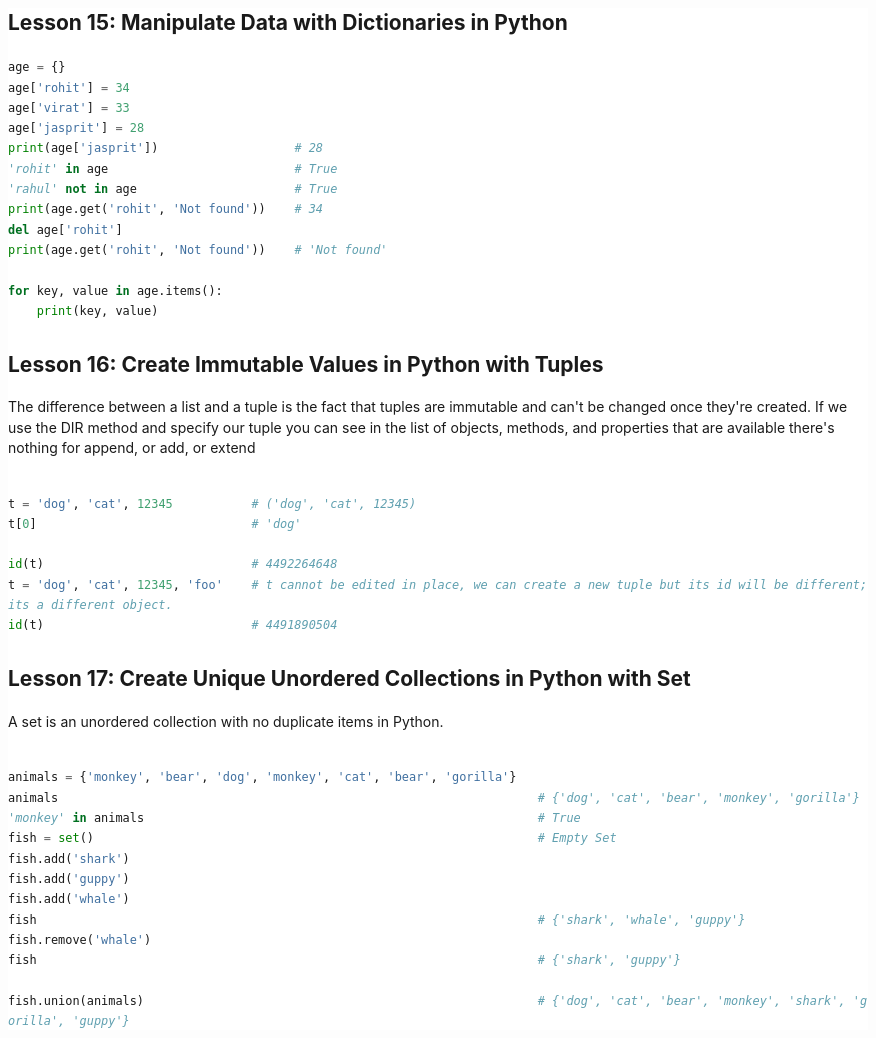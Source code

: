 ## Lesson 15: Manipulate Data with Dictionaries in Python

```python
age = {}
age['rohit'] = 34
age['virat'] = 33
age['jasprit'] = 28
print(age['jasprit'])                   # 28
'rohit' in age                          # True
'rahul' not in age                      # True
print(age.get('rohit', 'Not found'))    # 34
del age['rohit']
print(age.get('rohit', 'Not found'))    # 'Not found'

for key, value in age.items(): 
    print(key, value)

```

## Lesson 16: Create Immutable Values in Python with Tuples

The difference between a list and a tuple is the fact that tuples are immutable and can't be changed once they're created. 
If we use the DIR method and specify our tuple you can see in the list of objects, methods, and properties that are available there's nothing for append, or add, or extend

```python

t = 'dog', 'cat', 12345           # ('dog', 'cat', 12345)
t[0]                              # 'dog'

id(t)                             # 4492264648
t = 'dog', 'cat', 12345, 'foo'    # t cannot be edited in place, we can create a new tuple but its id will be different; its a different object.
id(t)                             # 4491890504

```

## Lesson 17: Create Unique Unordered Collections in Python with Set

A set is an unordered collection with no duplicate items in Python.

```python

animals = {'monkey', 'bear', 'dog', 'monkey', 'cat', 'bear', 'gorilla'}
animals                                                                   # {'dog', 'cat', 'bear', 'monkey', 'gorilla'}
'monkey' in animals                                                       # True
fish = set()                                                              # Empty Set
fish.add('shark')
fish.add('guppy')
fish.add('whale')
fish                                                                      # {'shark', 'whale', 'guppy'}
fish.remove('whale')
fish                                                                      # {'shark', 'guppy'}

fish.union(animals)                                                       # {'dog', 'cat', 'bear', 'monkey', 'shark', 'gorilla', 'guppy'}                                                                   
```
